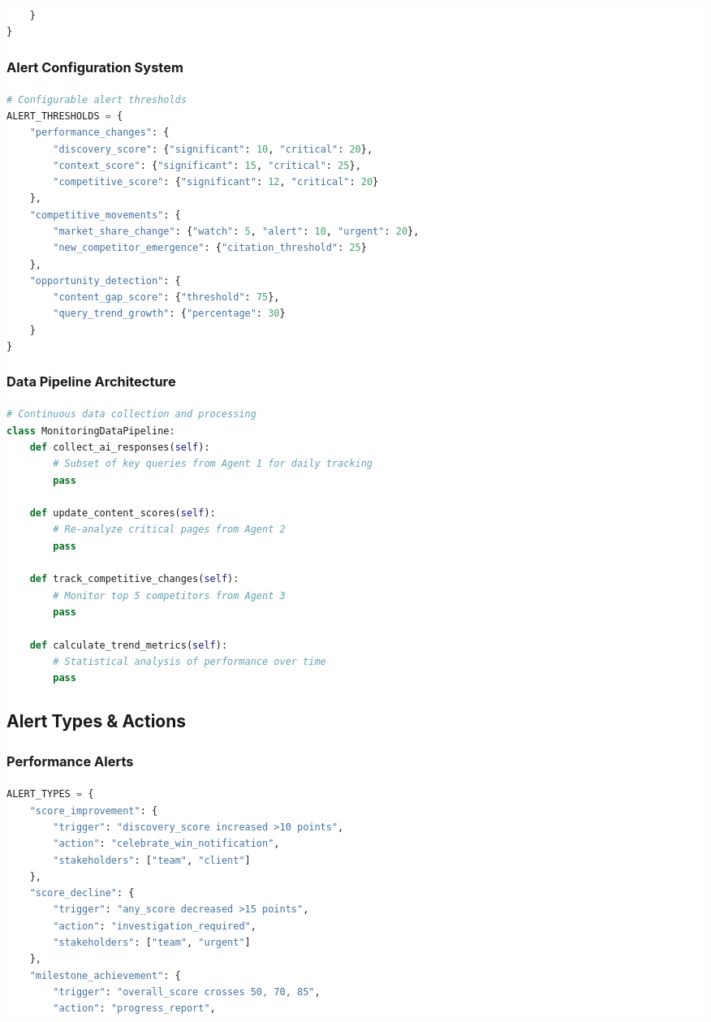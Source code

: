 ```python
    }
}
```

### Alert Configuration System
```python
# Configurable alert thresholds
ALERT_THRESHOLDS = {
    "performance_changes": {
        "discovery_score": {"significant": 10, "critical": 20},
        "context_score": {"significant": 15, "critical": 25},
        "competitive_score": {"significant": 12, "critical": 20}
    },
    "competitive_movements": {
        "market_share_change": {"watch": 5, "alert": 10, "urgent": 20},
        "new_competitor_emergence": {"citation_threshold": 25}
    },
    "opportunity_detection": {
        "content_gap_score": {"threshold": 75},
        "query_trend_growth": {"percentage": 30}
    }
}
```

### Data Pipeline Architecture
```python
# Continuous data collection and processing
class MonitoringDataPipeline:
    def collect_ai_responses(self):
        # Subset of key queries from Agent 1 for daily tracking
        pass
    
    def update_content_scores(self):
        # Re-analyze critical pages from Agent 2
        pass
    
    def track_competitive_changes(self):
        # Monitor top 5 competitors from Agent 3
        pass
    
    def calculate_trend_metrics(self):
        # Statistical analysis of performance over time
        pass
```

## Alert Types & Actions

### Performance Alerts
```python
ALERT_TYPES = {
    "score_improvement": {
        "trigger": "discovery_score increased >10 points",
        "action": "celebrate_win_notification",
        "stakeholders": ["team", "client"]
    },
    "score_decline": {
        "trigger": "any_score decreased >15 points", 
        "action": "investigation_required",
        "stakeholders": ["team", "urgent"]
    },
    "milestone_achievement": {
        "trigger": "overall_score crosses 50, 70, 85",
        "action": "progress_report",
```